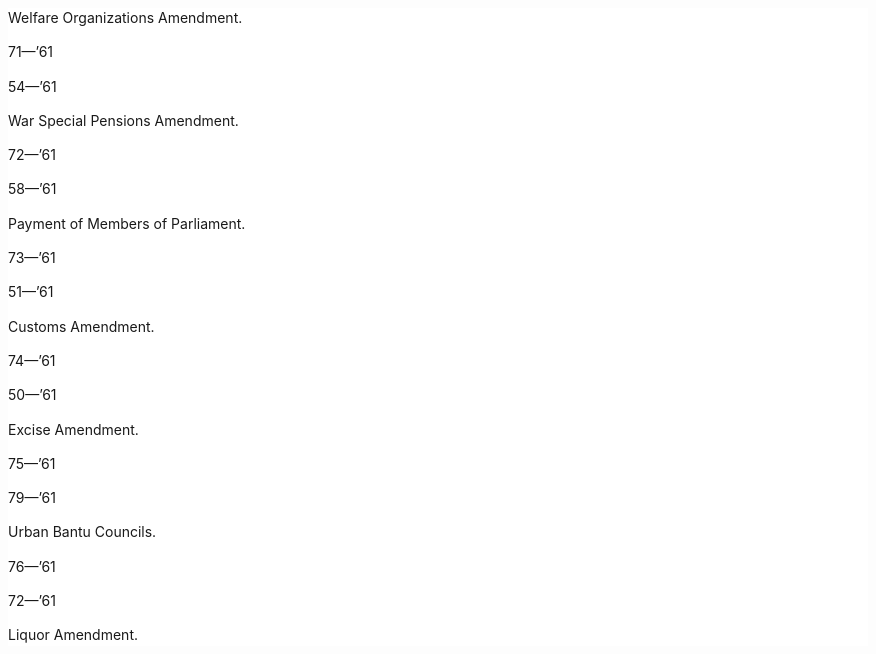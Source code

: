 <td><p>Welfare Organizations Amendment.</p></td>

</tr>

<tr>

<td><p>71&#x2014;&#x2019;61</p></td>

<td><p>54&#x2014;&#x2019;61<noteRef href="#note05_p12" marker="&#x2020;"/></p></td>

<td><p>War Special Pensions Amendment.</p></td>

</tr>

<tr>

<td><p>72&#x2014;&#x2019;61</p></td>

<td><p>58&#x2014;&#x2019;61<noteRef href="#note05_p12" marker="&#x2020;"/></p></td>

<td><p>Payment of Members of Parliament.</p></td>

</tr>

<tr>

<td><p>73&#x2014;&#x2019;61</p></td>

<td><p>51&#x2014;&#x2019;61<noteRef href="#note04_p12" marker="*"/></p></td>

<td><p>Customs Amendment.</p></td>

</tr>

<tr>

<td><p>74&#x2014;&#x2019;61</p></td>

<td><p>50&#x2014;&#x2019;61<noteRef href="#note05_p12" marker="&#x2020;"/></p></td>

<td><p>Excise Amendment.</p></td>

</tr>

<tr>

<td><p>75&#x2014;&#x2019;61</p></td>

<td><p>79&#x2014;&#x2019;61<noteRef href="#note04_p12" marker="*"/></p></td>

<td><p>Urban Bantu Councils.</p></td>

</tr>

<tr>

<td><p>76&#x2014;&#x2019;61</p></td>

<td><p>72&#x2014;&#x2019;61<noteRef href="#note05_p12" marker="&#x2020;"/></p></td>

<td><p>Liquor Amendment.</p></td>

</tr>

<tr>
